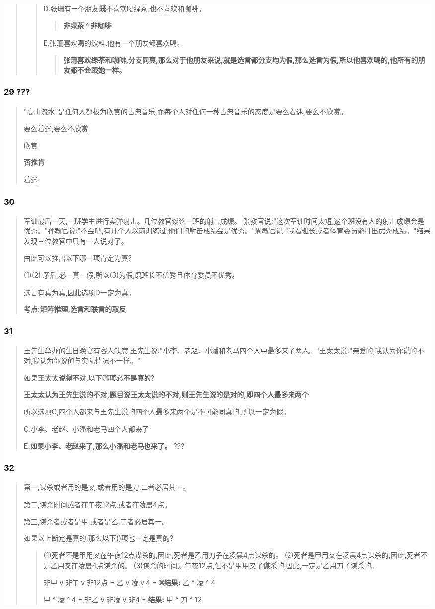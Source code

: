 > > 
> > D.张珊有一个朋友**既**不喜欢喝绿茶,**也**不喜欢和咖啡。
> > > **非绿茶 ^ 非咖啡**
> > 
> > E.张珊喜欢喝的饮料,他有一个朋友都喜欢喝。
> > > **张珊喜欢绿茶和咖啡,分支同真,那么对于他朋友来说,就是选言都分支均为假,那么选言为假,所以他喜欢喝的,他所有的朋友都不会跟她一样。**


### 29 ???

> "高山流水"是任何人都极为欣赏的古典音乐,而每个人对任何一种古典音乐的态度是要么着迷,要么不欣赏。
> 
> 要么着迷,要么不欣赏
> 
> 欣赏
> 
> **否推肯**
> 
> 着迷

### 30 

> 军训最后一天,一班学生进行实弹射击。几位教官谈论一班的射击成绩。 张教官说:"这次军训时间太短,这个班没有人的射击成绩会是优秀。"孙教官说:"不会吧,有几个人以前训练过,他们的射击成绩会是优秀。"周教官说:"我看班长或者体育委员能打出优秀成绩。"结果发现三位教官中只有一人说对了。
> 
> 由此可以推出以下哪一项肯定为真?
> 
> (1)(2) 矛盾,必一真一假,所以(3)为假,既班长不优秀且体育委员不优秀。
> 
> 选言有真为真,因此选项D一定为真。
> 
> **考点:矩阵推理,选言和联言的取反** 


### 31

> 王先生举办的生日晚宴有客人缺席,王先生说:"小李、老赵、小潘和老马四个人中最多来了两人。"王太太说:"亲爱的,我认为你说的不对,我认为你说的与实际情况不一样。"
> 
> 如果**王太太说得不对**,以下哪项必**不是真的**?
> 
> **王太太认为王先生说的不对,题目说王太太说的不对,则王先生说的是对的,即四个人最多来两个**
> 
> 所以选项C,四个人都来与王先生说的四个人最多来两个是不可能同真的,所以一定为假。
> 
> C.小李、老赵、小潘和老马四个人都来了
> 
> **E.如果小李、老赵来了,那么小潘和老马也来了。** ???


### 32

> 第一,谋杀或者用的是叉,或者用的是刀,二者必居其一。 
> 
> 第二,谋杀时间或者在午夜12点,或者在凌晨4点。 
> 
> 第三,谋杀者或者是甲,或者是乙,二者必居其一。 
> 
> 如果以上断定是真的,那么以下()项也一定是真的?
> > (1)死者不是甲用叉在午夜12点谋杀的,因此,死者是乙用刀子在凌晨4点谋杀的。 
> > (2)死者是甲用叉在凌晨4点谋杀的,因此,死者不是乙用叉在凌晨4点谋杀的。 
> > (3)谋杀的时间是午夜12点,但不是甲用叉子谋杀的,因此,一定是乙用刀子谋杀的。
> > 
> > 非甲 v 非午 v 非12点 = 乙 v 凌 v 4 =  **❌结果:** 乙 ^ 凌 ^ 4
> > 
> > 甲 ^ 凌 ^ 4 = 非乙 v 非凌 v 非4 = **结果:** 甲 ^ 刀 ^ 12
> > 